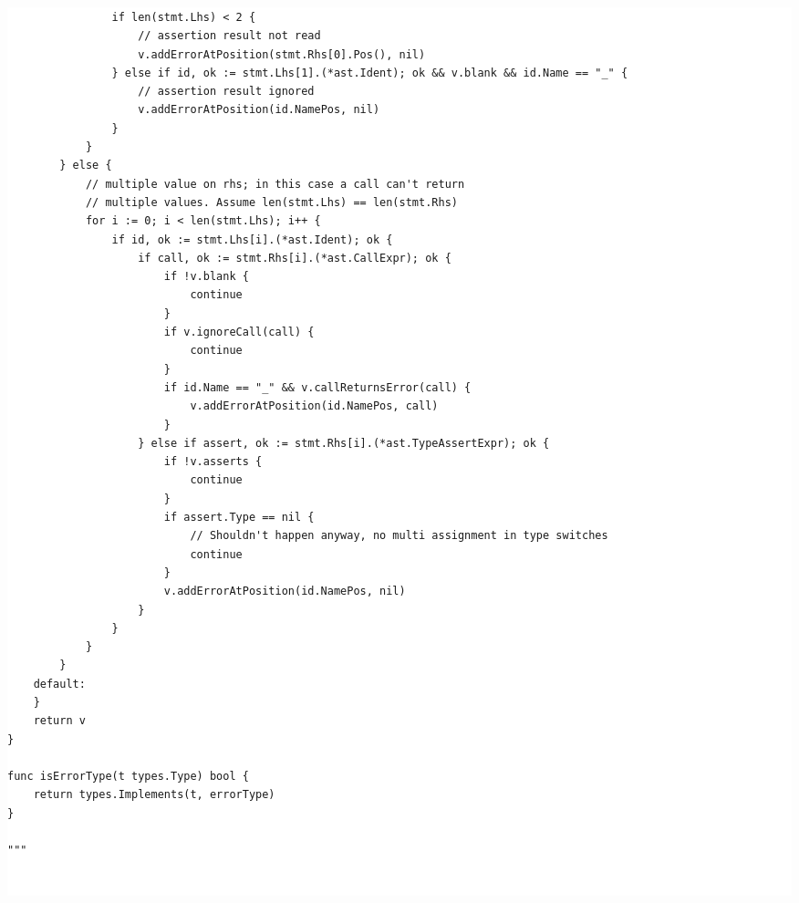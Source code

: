 ```
				if len(stmt.Lhs) < 2 {
					// assertion result not read
					v.addErrorAtPosition(stmt.Rhs[0].Pos(), nil)
				} else if id, ok := stmt.Lhs[1].(*ast.Ident); ok && v.blank && id.Name == "_" {
					// assertion result ignored
					v.addErrorAtPosition(id.NamePos, nil)
				}
			}
		} else {
			// multiple value on rhs; in this case a call can't return
			// multiple values. Assume len(stmt.Lhs) == len(stmt.Rhs)
			for i := 0; i < len(stmt.Lhs); i++ {
				if id, ok := stmt.Lhs[i].(*ast.Ident); ok {
					if call, ok := stmt.Rhs[i].(*ast.CallExpr); ok {
						if !v.blank {
							continue
						}
						if v.ignoreCall(call) {
							continue
						}
						if id.Name == "_" && v.callReturnsError(call) {
							v.addErrorAtPosition(id.NamePos, call)
						}
					} else if assert, ok := stmt.Rhs[i].(*ast.TypeAssertExpr); ok {
						if !v.asserts {
							continue
						}
						if assert.Type == nil {
							// Shouldn't happen anyway, no multi assignment in type switches
							continue
						}
						v.addErrorAtPosition(id.NamePos, nil)
					}
				}
			}
		}
	default:
	}
	return v
}

func isErrorType(t types.Type) bool {
	return types.Implements(t, errorType)
}

"""



```